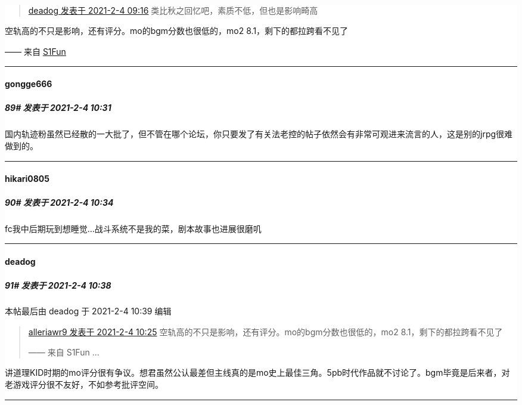 

<blockquote><a href="httphttps://bbs.saraba1st.com/2b/forum.php?mod=redirect&amp;goto=findpost&amp;pid=50234115&amp;ptid=1986177" target="_blank">deadog 发表于 2021-2-4 09:16</a>
类比秋之回忆吧，素质不低，但也是影响畸高</blockquote>
空轨高的不只是影响，还有评分。mo的bgm分数也很低的，mo2 8.1，剩下的都拉跨看不见了

—— 来自 [S1Fun](https://s1fun.koalcat.com)







*****

####  gongge666  
##### 89#       发表于 2021-2-4 10:31




国内轨迹粉虽然已经散的一大批了，但不管在哪个论坛，你只要发了有关法老控的帖子依然会有非常可观进来流言的人，这是别的jrpg很难做到的。







*****

####  hikari0805  
##### 90#       发表于 2021-2-4 10:34




fc我中后期玩到想睡觉…战斗系统不是我的菜，剧本故事也进展很磨叽







*****

####  deadog  
##### 91#       发表于 2021-2-4 10:38



 本帖最后由 deadog 于 2021-2-4 10:39 编辑 
<blockquote><a href="httphttps://bbs.saraba1st.com/2b/forum.php?mod=redirect&amp;goto=findpost&amp;pid=50234808&amp;ptid=1986177" target="_blank">alleriawr9 发表于 2021-2-4 10:25</a>
空轨高的不只是影响，还有评分。mo的bgm分数也很低的，mo2 8.1，剩下的都拉跨看不见了

—— 来自 S1Fun ...</blockquote>
讲道理KID时期的mo评分很有争议。想君虽然公认最差但主线真的是mo史上最佳三角。5pb时代作品就不讨论了。bgm毕竟是后来者，对老游戏评分很不友好，不如参考批评空间。







*****
